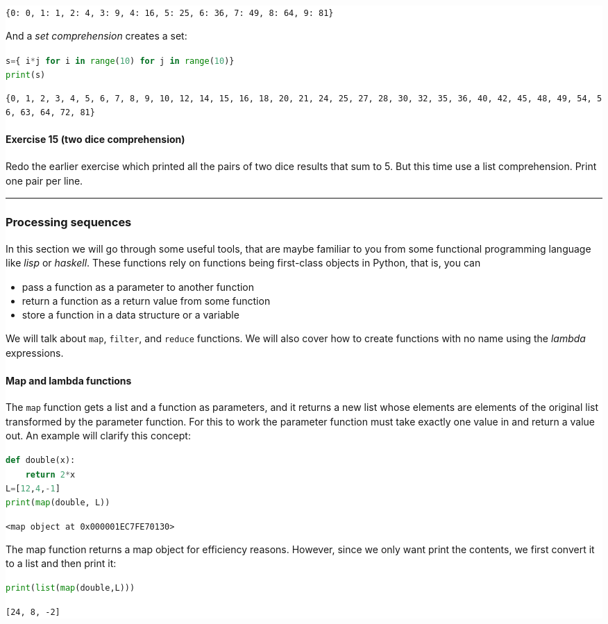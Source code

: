     {0: 0, 1: 1, 2: 4, 3: 9, 4: 16, 5: 25, 6: 36, 7: 49, 8: 64, 9: 81}
    

And a *set comprehension* creates a set:


```python
s={ i*j for i in range(10) for j in range(10)}
print(s)
```

    {0, 1, 2, 3, 4, 5, 6, 7, 8, 9, 10, 12, 14, 15, 16, 18, 20, 21, 24, 25, 27, 28, 30, 32, 35, 36, 40, 42, 45, 48, 49, 54, 56, 63, 64, 72, 81}
    

#### <div class="alert alert-info">Exercise 15 (two dice comprehension)</div>

Redo the earlier exercise which printed all the pairs of two dice results that sum to 5. But this time use a list comprehension. Print one pair per line.
<hr/>

### Processing sequences
In this section we will go through some useful tools, that are maybe familiar to you from some functional programming language like *lisp* or *haskell*. These functions rely on functions being first-class objects in Python, that is, you can

* pass a function as a parameter to another function
* return a function as a return value from some function
* store a function in a data structure or a variable

We will talk about `map`, `filter`, and `reduce` functions. We will also cover how to create functions with no name using the *lambda* expressions.

#### Map and lambda functions
The `map` function gets a list and a function as parameters, and it returns a new list whose
elements are elements of the original list transformed by the parameter function. For this to work the parameter function must take exactly one value in and return a value out. An example will clarify this concept:


```python
def double(x):
    return 2*x
L=[12,4,-1]
print(map(double, L))
```

    <map object at 0x000001EC7FE70130>
    

The map function returns a map object for efficiency reasons. However, since we only want print the contents, we first convert it to a list and then print it:


```python
print(list(map(double,L)))
```

    [24, 8, -2]
    